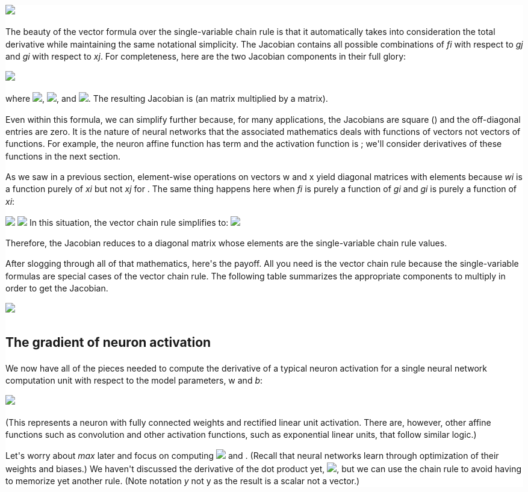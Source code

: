 ![](../_resources/243d5633bcbb808aa1ac9f98092ef33c.png)

The beauty of the vector formula over the single-variable chain rule is that it automatically takes into consideration the total derivative while maintaining the same notational simplicity. The Jacobian contains all possible combinations of *fi* with respect to *gj* and *gi* with respect to *xj*. For completeness, here are the two Jacobian components in their full glory:

![](../_resources/4ac94e3f2b6baa7c4bba4a0f8019094f.png)

where ![](../_resources/9263a13b82c62416901d8be43a5904c1.png), ![](../_resources/faa0ee63f59e7f18a524b6a971931a6f.png), and ![](../_resources/1cdda47c6199098c8d5a124326302807.png). The resulting Jacobian is  (an  matrix multiplied by a  matrix).

Even within this  formula, we can simplify further because, for many applications, the Jacobians are square () and the off-diagonal entries are zero. It is the nature of neural networks that the associated mathematics deals with functions of vectors not vectors of functions. For example, the neuron affine function has term  and the activation function is ; we'll consider derivatives of these functions in the next section.

As we saw in a previous section, element-wise operations on vectors w and x yield diagonal matrices with elements  because *wi* is a function purely of *xi* but not *xj* for . The same thing happens here when *fi* is purely a function of *gi* and *gi* is purely a function of *xi*:

![](../_resources/71faa3032f3097b5b941d1e08363d84b.png)
![](../_resources/d8a3419a68c081c6fbbca0df6a12c118.png)
In this situation, the vector chain rule simplifies to:
![](../_resources/d715206813c01a8fb1b2d0aaf7dda03a.png)

Therefore, the Jacobian reduces to a diagonal matrix whose elements are the single-variable chain rule values.

After slogging through all of that mathematics, here's the payoff. All you need is the vector chain rule because the single-variable formulas are special cases of the vector chain rule. The following table summarizes the appropriate components to multiply in order to get the Jacobian.

![](../_resources/4b47a26cb1ad671e0544aa7da59ece3f.png)

## The gradient of neuron activation

We now have all of the pieces needed to compute the derivative of a typical neuron activation for a single neural network computation unit with respect to the model parameters, w and *b*:

![](../_resources/1a64cc160581aa78201bd411f9cf8a66.png)

(This represents a neuron with fully connected weights and rectified linear unit activation. There are, however, other affine functions such as convolution and other activation functions, such as exponential linear units, that follow similar logic.)

Let's worry about *max* later and focus on computing ![](../_resources/39fad54a186a16fb45ee632b4f69e55d.png) and . (Recall that neural networks learn through optimization of their weights and biases.) We haven't discussed the derivative of the dot product yet, ![](../_resources/c6d07fee7cc68f54a1e99351d6e2be05.png), but we can use the chain rule to avoid having to memorize yet another rule. (Note notation *y* not y as the result is a scalar not a vector.)
